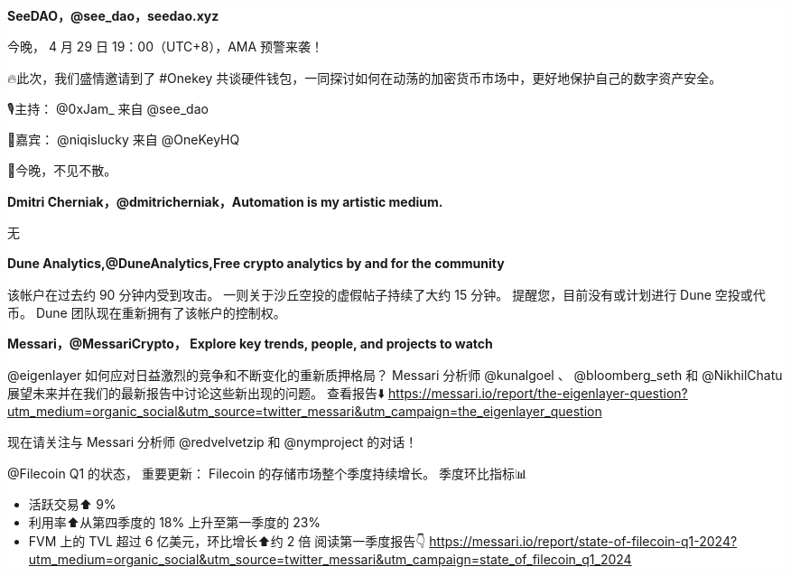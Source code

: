 **SeeDAO，@see_dao，seedao.xyz**

今晚， 4 月 29 日 19：00（UTC+8），AMA 预警来袭！

🔥此次，我们盛情邀请到了 #Onekey  共谈硬件钱包，一同探讨如何在动荡的加密货币市场中，更好地保护自己的数字资产安全。

🎙️主持：
@0xJam_
 来自 
@see_dao
 

👥嘉宾：
@niqislucky
 来自 
@OneKeyHQ
 
 👀今晚，不见不散。

**Dmitri Cherniak，@dmitricherniak，Automation is my artistic medium.**

无


**Dune Analytics,@DuneAnalytics,Free crypto analytics by and for the community**

该帐户在过去约 90 分钟内受到攻击。
一则关于沙丘空投的虚假帖子持续了大约 15 分钟。
提醒您，目前没有或计划进行 Dune 空投或代币。
Dune 团队现在重新拥有了该帐户的控制权。

**Messari，@MessariCrypto， Explore key trends, people, and projects to watch**

@eigenlayer
如何应对日益激烈的竞争和不断变化的重新质押格局？
Messari 分析师
@kunalgoel
 、 
@bloomberg_seth
和
@NikhilChatu
展望未来并在我们的最新报告中讨论这些新出现的问题。
查看报告⬇️
https://messari.io/report/the-eigenlayer-question?utm_medium=organic_social&utm_source=twitter_messari&utm_campaign=the_eigenlayer_question

现在请关注与 Messari 分析师
@redvelvetzip
和
@nymproject
的对话！

@Filecoin
 Q1 的状态，
重要更新：
Filecoin 的存储市场整个季度持续增长。
季度环比指标📊
- 活跃交易⬆️ 9%
- 利用率⬆️从第四季度的 18% 上升至第一季度的 23%
- FVM 上的 TVL 超过 6 亿美元，环比增长⬆️约 2 倍
阅读第一季度报告👇
https://messari.io/report/state-of-filecoin-q1-2024?utm_medium=organic_social&utm_source=twitter_messari&utm_campaign=state_of_filecoin_q1_2024
